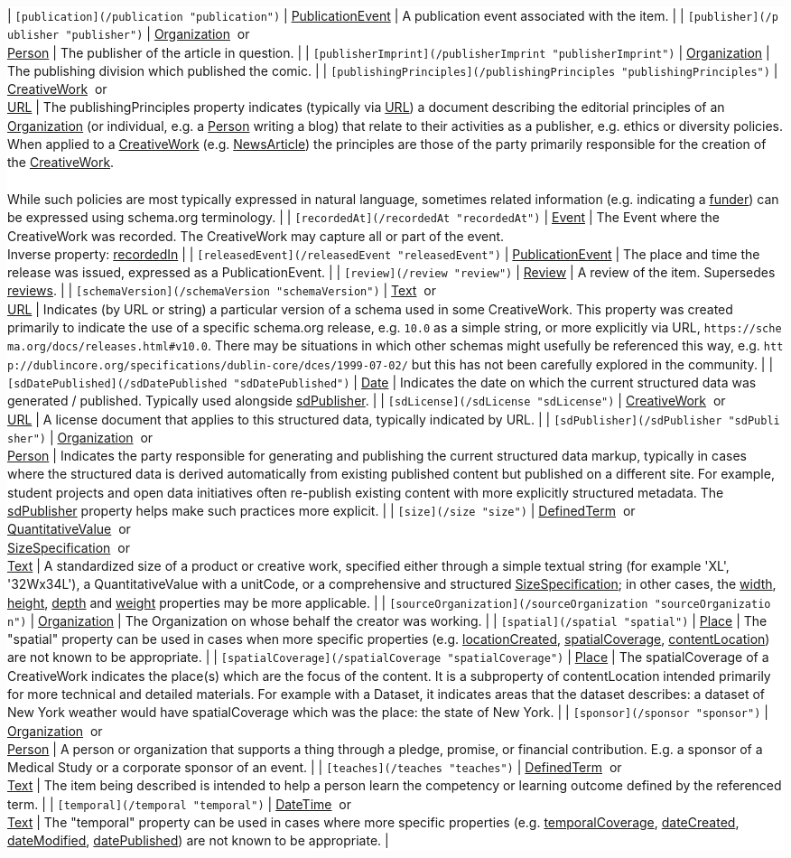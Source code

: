 | `[publication](/publication "publication")` | [PublicationEvent](/PublicationEvent "PublicationEvent") | A publication event associated with the item. |
| `[publisher](/publisher "publisher")` | [Organization](/Organization "Organization")  or  <br>[Person](/Person "Person") | The publisher of the article in question. |
| `[publisherImprint](/publisherImprint "publisherImprint")` | [Organization](/Organization "Organization") | The publishing division which published the comic. |
| `[publishingPrinciples](/publishingPrinciples "publishingPrinciples")` | [CreativeWork](/CreativeWork "CreativeWork")  or  <br>[URL](/URL "URL") | The publishingPrinciples property indicates (typically via [URL](/URL)) a document describing the editorial principles of an [Organization](/Organization) (or individual, e.g. a [Person](/Person) writing a blog) that relate to their activities as a publisher, e.g. ethics or diversity policies. When applied to a [CreativeWork](/CreativeWork) (e.g. [NewsArticle](/NewsArticle)) the principles are those of the party primarily responsible for the creation of the [CreativeWork](/CreativeWork).  <br>  <br>While such policies are most typically expressed in natural language, sometimes related information (e.g. indicating a [funder](/funder)) can be expressed using schema.org terminology. |
| `[recordedAt](/recordedAt "recordedAt")` | [Event](/Event "Event") | The Event where the CreativeWork was recorded. The CreativeWork may capture all or part of the event.  <br>Inverse property: [recordedIn](/recordedIn "recordedIn") |
| `[releasedEvent](/releasedEvent "releasedEvent")` | [PublicationEvent](/PublicationEvent "PublicationEvent") | The place and time the release was issued, expressed as a PublicationEvent. |
| `[review](/review "review")` | [Review](/Review "Review") | A review of the item. Supersedes [reviews](/reviews "reviews"). |
| `[schemaVersion](/schemaVersion "schemaVersion")` | [Text](/Text "Text")  or  <br>[URL](/URL "URL") | Indicates (by URL or string) a particular version of a schema used in some CreativeWork. This property was created primarily to indicate the use of a specific schema.org release, e.g. `10.0` as a simple string, or more explicitly via URL, `https://schema.org/docs/releases.html#v10.0`. There may be situations in which other schemas might usefully be referenced this way, e.g. `http://dublincore.org/specifications/dublin-core/dces/1999-07-02/` but this has not been carefully explored in the community. |
| `[sdDatePublished](/sdDatePublished "sdDatePublished")` | [Date](/Date "Date") | Indicates the date on which the current structured data was generated / published. Typically used alongside [sdPublisher](/sdPublisher). |
| `[sdLicense](/sdLicense "sdLicense")` | [CreativeWork](/CreativeWork "CreativeWork")  or  <br>[URL](/URL "URL") | A license document that applies to this structured data, typically indicated by URL. |
| `[sdPublisher](/sdPublisher "sdPublisher")` | [Organization](/Organization "Organization")  or  <br>[Person](/Person "Person") | Indicates the party responsible for generating and publishing the current structured data markup, typically in cases where the structured data is derived automatically from existing published content but published on a different site. For example, student projects and open data initiatives often re-publish existing content with more explicitly structured metadata. The [sdPublisher](/sdPublisher) property helps make such practices more explicit. |
| `[size](/size "size")` | [DefinedTerm](/DefinedTerm "DefinedTerm")  or  <br>[QuantitativeValue](/QuantitativeValue "QuantitativeValue")  or  <br>[SizeSpecification](/SizeSpecification "SizeSpecification")  or  <br>[Text](/Text "Text") | A standardized size of a product or creative work, specified either through a simple textual string (for example 'XL', '32Wx34L'), a QuantitativeValue with a unitCode, or a comprehensive and structured [SizeSpecification](/SizeSpecification); in other cases, the [width](/width), [height](/height), [depth](/depth) and [weight](/weight) properties may be more applicable. |
| `[sourceOrganization](/sourceOrganization "sourceOrganization")` | [Organization](/Organization "Organization") | The Organization on whose behalf the creator was working. |
| `[spatial](/spatial "spatial")` | [Place](/Place "Place") | The "spatial" property can be used in cases when more specific properties (e.g. [locationCreated](/locationCreated), [spatialCoverage](/spatialCoverage), [contentLocation](/contentLocation)) are not known to be appropriate. |
| `[spatialCoverage](/spatialCoverage "spatialCoverage")` | [Place](/Place "Place") | The spatialCoverage of a CreativeWork indicates the place(s) which are the focus of the content. It is a subproperty of contentLocation intended primarily for more technical and detailed materials. For example with a Dataset, it indicates areas that the dataset describes: a dataset of New York weather would have spatialCoverage which was the place: the state of New York. |
| `[sponsor](/sponsor "sponsor")` | [Organization](/Organization "Organization")  or  <br>[Person](/Person "Person") | A person or organization that supports a thing through a pledge, promise, or financial contribution. E.g. a sponsor of a Medical Study or a corporate sponsor of an event. |
| `[teaches](/teaches "teaches")` | [DefinedTerm](/DefinedTerm "DefinedTerm")  or  <br>[Text](/Text "Text") | The item being described is intended to help a person learn the competency or learning outcome defined by the referenced term. |
| `[temporal](/temporal "temporal")` | [DateTime](/DateTime "DateTime")  or  <br>[Text](/Text "Text") | The "temporal" property can be used in cases where more specific properties (e.g. [temporalCoverage](/temporalCoverage), [dateCreated](/dateCreated), [dateModified](/dateModified), [datePublished](/datePublished)) are not known to be appropriate. |